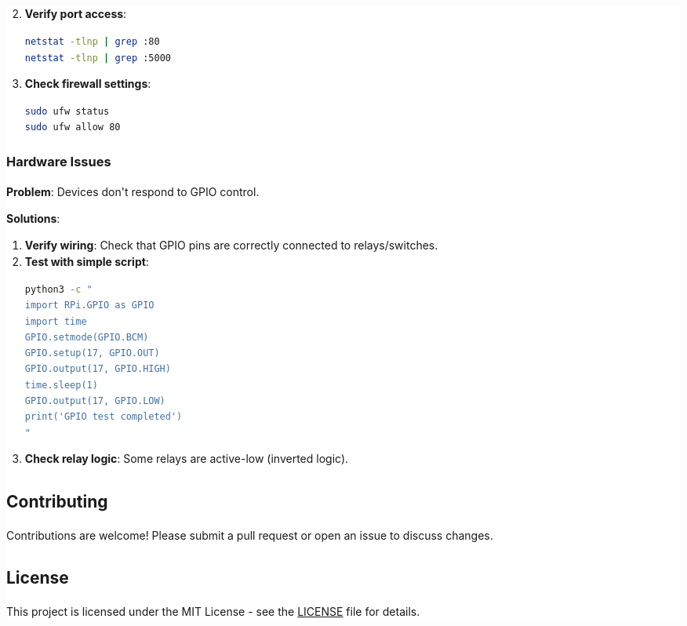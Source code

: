 2. **Verify port access**:

   ```bash
   netstat -tlnp | grep :80
   netstat -tlnp | grep :5000
   ```

3. **Check firewall settings**:
   ```bash
   sudo ufw status
   sudo ufw allow 80
   ```

### Hardware Issues

**Problem**: Devices don't respond to GPIO control.

**Solutions**:

1. **Verify wiring**: Check that GPIO pins are correctly connected to relays/switches.
2. **Test with simple script**:
   ```bash
   python3 -c "
   import RPi.GPIO as GPIO
   import time
   GPIO.setmode(GPIO.BCM)
   GPIO.setup(17, GPIO.OUT)
   GPIO.output(17, GPIO.HIGH)
   time.sleep(1)
   GPIO.output(17, GPIO.LOW)
   print('GPIO test completed')
   "
   ```
3. **Check relay logic**: Some relays are active-low (inverted logic).

## Contributing

Contributions are welcome! Please submit a pull request or open an issue to discuss changes.

## License

This project is licensed under the MIT License - see the [LICENSE](LICENSE) file for details.
